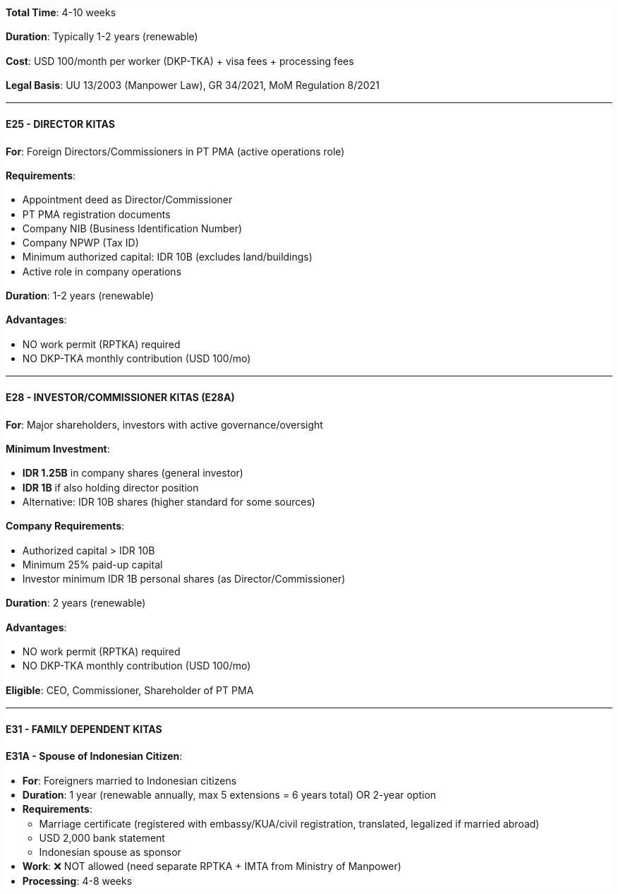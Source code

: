 **Total Time**: 4-10 weeks

**Duration**: Typically 1-2 years (renewable)

**Cost**: USD 100/month per worker (DKP-TKA) + visa fees + processing fees

**Legal Basis**: UU 13/2003 (Manpower Law), GR 34/2021, MoM Regulation 8/2021

---

#### **E25 - DIRECTOR KITAS**

**For**: Foreign Directors/Commissioners in PT PMA (active operations role)

**Requirements**:
- Appointment deed as Director/Commissioner
- PT PMA registration documents
- Company NIB (Business Identification Number)
- Company NPWP (Tax ID)
- Minimum authorized capital: IDR 10B (excludes land/buildings)
- Active role in company operations

**Duration**: 1-2 years (renewable)

**Advantages**:
- NO work permit (RPTKA) required
- NO DKP-TKA monthly contribution (USD 100/mo)

---

#### **E28 - INVESTOR/COMMISSIONER KITAS (E28A)**

**For**: Major shareholders, investors with active governance/oversight

**Minimum Investment**:
- **IDR 1.25B** in company shares (general investor)
- **IDR 1B** if also holding director position
- Alternative: IDR 10B shares (higher standard for some sources)

**Company Requirements**:
- Authorized capital > IDR 10B
- Minimum 25% paid-up capital
- Investor minimum IDR 1B personal shares (as Director/Commissioner)

**Duration**: 2 years (renewable)

**Advantages**:
- NO work permit (RPTKA) required
- NO DKP-TKA monthly contribution (USD 100/mo)

**Eligible**: CEO, Commissioner, Shareholder of PT PMA

---

#### **E31 - FAMILY DEPENDENT KITAS**

**E31A - Spouse of Indonesian Citizen**:
- **For**: Foreigners married to Indonesian citizens
- **Duration**: 1 year (renewable annually, max 5 extensions = 6 years total) OR 2-year option
- **Requirements**:
  - Marriage certificate (registered with embassy/KUA/civil registration, translated, legalized if married abroad)
  - USD 2,000 bank statement
  - Indonesian spouse as sponsor
- **Work**: ❌ NOT allowed (need separate RPTKA + IMTA from Ministry of Manpower)
- **Processing**: 4-8 weeks
